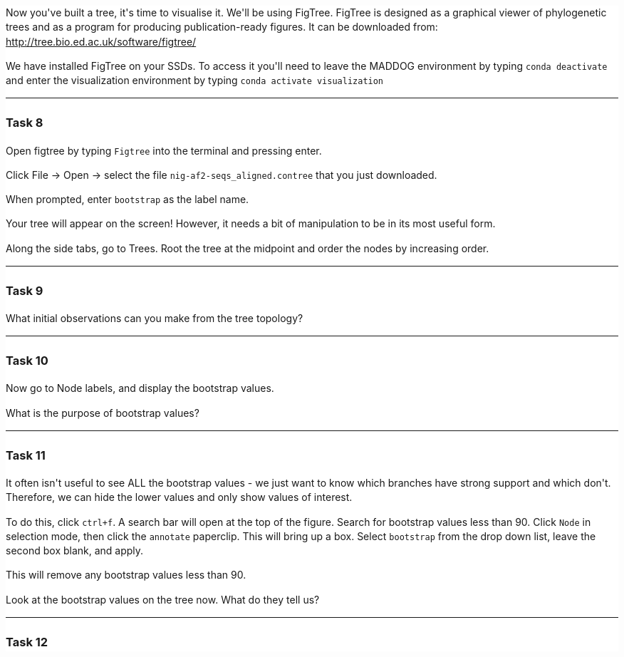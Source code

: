 Now you've built a tree, it's time to visualise it. We'll be using FigTree. FigTree is designed as a graphical viewer of phylogenetic trees and as a program for producing publication-ready figures. It can be downloaded from: http://tree.bio.ed.ac.uk/software/figtree/ 

We have installed FigTree on your SSDs. To access it you'll need to leave the MADDOG environment by typing `conda deactivate` and enter the visualization environment by typing `conda activate visualization`

___

### Task 8

Open figtree by typing `Figtree` into the terminal and pressing enter.

Click  File → Open → select the file `nig-af2-seqs_aligned.contree` that you just downloaded.

When prompted, enter `bootstrap` as the label name.

Your tree will appear on the screen! However, it needs a bit of manipulation to be in its most useful form.

Along the side tabs, go to Trees. Root the tree at the midpoint and order the nodes by increasing order.

___

### Task 9
What initial observations can you make from the tree topology?

___

### Task 10
Now go to Node labels, and display the bootstrap values. 

What is the purpose of bootstrap values?

___

### Task 11

It often isn't useful to see ALL the bootstrap values - we just want to know which branches have strong support and which don't. Therefore, we can hide the lower values and only show values of interest. 

To do this, click `ctrl+f`. A search bar will open at the top of the figure. Search for bootstrap values less than 90. Click `Node` in selection mode, then click the `annotate` paperclip. This will bring up a box. Select `bootstrap` from the drop down list, leave the second box blank, and apply. 

This will remove any bootstrap values less than 90. 

Look at the bootstrap values on the tree now. What do they tell us?

___

### Task 12
